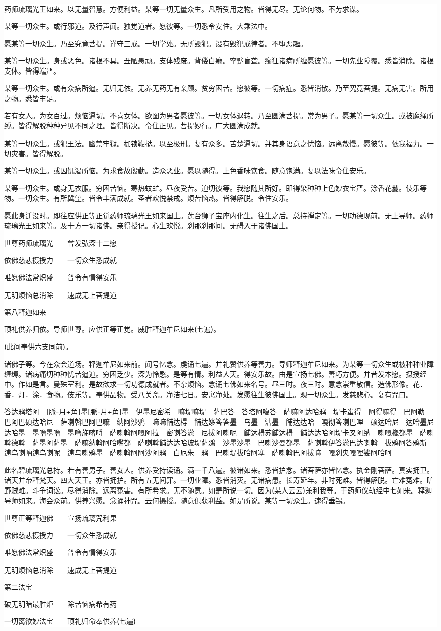 药师琉璃光王如来。以无量智慧。方便利益。某等一切无量众生。凡所受用之物。皆得无尽。无论何物。不劳求谋。  

某等一切众生。或行邪道。及行声闻。独觉道者。愿彼等。一切悉令安住。大乘法中。  

愿某等一切众生。乃至究竟菩提。谨守三戒。一切学处。无所毁犯。设有毁犯戒律者。不堕恶趣。  

某等一切众生。身或恶色。诸根不具。丑陋愚顽。支体残废。背偻白癞。挛躄盲聋。癫狂诸病所缠愿彼等。一切先业障覆。悉皆消除。诸根支体。皆得端严。  

某等一切众生。或有众病所逼。无归无依。无养无药无有亲顾。贫穷困苦。愿彼等。一切病症。悉皆消散。乃至究竟菩提。无病无害。所用之物。悉皆丰足。  

若有女人。为女百过。烦恼逼切。不喜女体。欲图为男者愿彼等。一切女体退转。乃至圆满菩提。常为男子。愿某等一切众生。或被魔绳所缚。皆得解脱种种异见不同之理。皆得断决。令住正见。菩提妙行。广大圆满成就。  

某等一切众生。或犯王法。幽禁牢狱。枷锁鞭挞。以至极刑。复有众多。苦楚逼切。并其身语意之忧恼。远离敖慢。愿彼等。依我福力。一切灾害。皆得解脱。  

某等一切众生。或因饥渴所恼。为求食故殷勤。造众恶业。愿以随得。上色香味饮食。随意饱满。复以法味令住安乐。  

某等一切众生。或身无衣服。穷困苦恼。寒热蚊虻。昼夜受苦。迫切彼等。我愿随其所好。即得染种种上色妙衣宝严。涂香花鬘。伎乐等物。一切众生。有所冀望。皆令丰满成就。圣者欢悦禁戒。烦苦恼热。皆得解脱。令住安乐。  

愿此身迁没时。即往应供正等正觉药师琉璃光王如来国土。莲台狮子宝座内化生。往生之后。总持禅定等。一切功德现前。无上导师。药师琉璃光王如来等。及十方一切诸佛。亲得授记。心生欢悦。刹那刹那间。无碍入于诸佛国土。  

世尊药师琉璃光　　曾发弘深十二愿  

依佛慈悲摄授力　　一切众生悉成就  

唯愿佛法常炽盛　　普令有情得安乐  

无明烦恼总消除　　速成无上菩提道  

第八释迦如来  

顶礼供养归依。导师世尊。应供正等正觉。威胜释迦牟尼如来(七遍)。  

(此间奉供六支同前)。  

诸佛子等。今在众会道场。释迦牟尼如来前。闻号忆念。虔诵七遍。并礼赞供养等善力。导师释迦牟尼如来。为某等一切众生或被种种业障缠缚。诸病痛切种种忧苦逼迫。穷困乏少。深为怜愍。是等有情。利益人天。得安乐故。由是宣扬七佛。善巧方便。并昔发本愿。摄授经中。作如是言。曼殊室利。是故欲求一切功德成就者。不杂烦恼。念诵七佛如来名号。昼三时。夜三时。意念崇重敬信。造佛形像。花．香．灯．涂．食物。伎乐等。奉供品物。受八关斋。净洁七日。安寓净处。发愿往生彼佛国土。观一切众生。发慈悲心。复有咒曰。  

答达鸦塔阿　[脈-月+角]墨[脈-月+角]墨　伊墨尼密希　嘛堤嘛堤　萨巴答　答塔阿噶答　萨嘛阿达哈鸦　堤卡蚩得　阿得嘛得　巴阿勒　巴阿巴硕达哈尼　萨喇斡巴阿巴嘛　纳阿沙鸦　嘛嘛餔达棏　餔达姼答答墨　乌墨　沽墨　餔达达哈　嘎彻答喇巴哩　硕达哈尼　达哈墨尼达哈墨　墨噜墨噜　墨噜旆喀哷　萨喇斡阿嘎阿拉　密喇答淤　尼拔阿喇呢　餔达棏苏餔达棏　餔达达哈阿堤卡叉阿纳　喇嘎欃都墨　萨喇斡德斡　萨墨阿萨墨　萨嘛纳斡阿哈嚂都　萨喇斡餔达达哈玻堤萨鵽　沙墨沙墨　巴喇沙曼都墨　萨喇斡伊答淤巴达喇斡　拔鸦阿答鸦斯　逋乌喇呐逋乌喇呢　逋乌喇鸦墨　萨喇斡阿阿沙阿鸦　白厄朱　鸦　巴喇堤拔哈阿塞　萨喇斡巴阿拔嘛　嘎刹央嘎哩娑阿哈呵  

此名碧琉璃光总持。若有善男子。善女人。供养受持读诵。满一千八遍。彼诸如来。悉皆护念。诸菩萨亦皆忆念。执金刚菩萨。真实拥卫。诸天并帝释梵天。四大天王。亦皆拥护。所有五无间罪。一切业障。悉皆消灭。无诸病患。长寿延年。非时死难。皆得解脱。亡难冤难。旷野贼难。斗争词讼。尽得消除。远离冤害。有所希求。无不随意。如是所说一切。因为(某人云云)兼利我等。于药师仪轨经中七如来。释迦导师如来。海会众前。供养兴愿。念诵神咒。云何摄授。随意俱获利益。如是所说。某等一切众生。速得垂锡。  

世尊正等释迦佛　　宣扬琉璃咒利果  

依佛慈悲摄授力　　一切众生悉成就  

唯愿佛法常炽盛　　普令有情得安乐  

无明烦恼总消除　　速成无上菩提道  

第二法宝  

破无明暗最胜炬　　除苦恼病希有药  

一切离欲妙法宝　　顶礼归命奉供养(七遍)  
